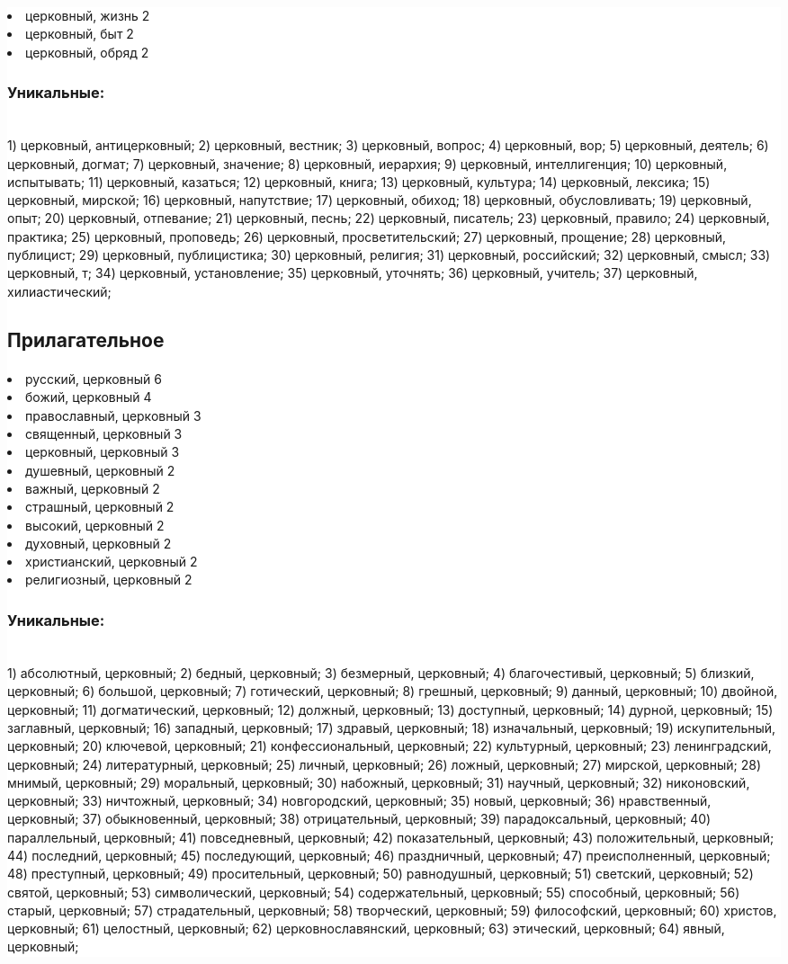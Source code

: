 <li>церковный, жизнь 2</li>
<li>церковный, быт 2</li>
<li>церковный, обряд 2</li>

### Уникальные:
<br>1) церковный, антицерковный; 2) церковный, вестник; 3) церковный, вопрос; 4) церковный, вор; 5) церковный, деятель; 6) церковный, догмат; 7) церковный, значение; 8) церковный, иерархия; 9) церковный, интеллигенция; 10) церковный, испытывать; 11) церковный, казаться; 12) церковный, книга; 13) церковный, культура; 14) церковный, лексика; 15) церковный, мирской; 16) церковный, напутствие; 17) церковный, обиход; 18) церковный, обусловливать; 19) церковный, опыт; 20) церковный, отпевание; 21) церковный, песнь; 22) церковный, писатель; 23) церковный, правило; 24) церковный, практика; 25) церковный, проповедь; 26) церковный, просветительский; 27) церковный, прощение; 28) церковный, публицист; 29) церковный, публицистика; 30) церковный, религия; 31) церковный, российский; 32) церковный, смысл; 33) церковный, т; 34) церковный, установление; 35) церковный, уточнять; 36) церковный, учитель; 37) церковный, хилиастический; 

## Прилагательное
<li>русский, церковный 6</li>
<li>божий, церковный 4</li>
<li>православный, церковный 3</li>
<li>священный, церковный 3</li>
<li>церковный, церковный 3</li>
<li>душевный, церковный 2</li>
<li>важный, церковный 2</li>
<li>страшный, церковный 2</li>
<li>высокий, церковный 2</li>
<li>духовный, церковный 2</li>
<li>христианский, церковный 2</li>
<li>религиозный, церковный 2</li>

### Уникальные:
<br>1) абсолютный, церковный; 2) бедный, церковный; 3) безмерный, церковный; 4) благочестивый, церковный; 5) близкий, церковный; 6) большой, церковный; 7) готический, церковный; 8) грешный, церковный; 9) данный, церковный; 10) двойной, церковный; 11) догматический, церковный; 12) должный, церковный; 13) доступный, церковный; 14) дурной, церковный; 15) заглавный, церковный; 16) западный, церковный; 17) здравый, церковный; 18) изначальный, церковный; 19) искупительный, церковный; 20) ключевой, церковный; 21) конфессиональный, церковный; 22) культурный, церковный; 23) ленинградский, церковный; 24) литературный, церковный; 25) личный, церковный; 26) ложный, церковный; 27) мирской, церковный; 28) мнимый, церковный; 29) моральный, церковный; 30) набожный, церковный; 31) научный, церковный; 32) никоновский, церковный; 33) ничтожный, церковный; 34) новгородский, церковный; 35) новый, церковный; 36) нравственный, церковный; 37) обыкновенный, церковный; 38) отрицательный, церковный; 39) парадоксальный, церковный; 40) параллельный, церковный; 41) повседневный, церковный; 42) показательный, церковный; 43) положительный, церковный; 44) последний, церковный; 45) последующий, церковный; 46) праздничный, церковный; 47) преисполненный, церковный; 48) преступный, церковный; 49) просительный, церковный; 50) равнодушный, церковный; 51) светский, церковный; 52) святой, церковный; 53) символический, церковный; 54) содержательный, церковный; 55) способный, церковный; 56) старый, церковный; 57) страдательный, церковный; 58) творческий, церковный; 59) философский, церковный; 60) христов, церковный; 61) целостный, церковный; 62) церковнославянский, церковный; 63) этический, церковный; 64) явный, церковный; 
